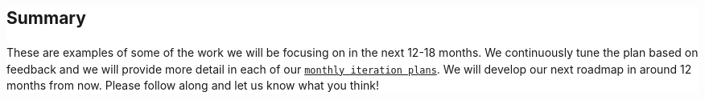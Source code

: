 

## Summary

These are examples of some of the work we will be focusing on in the next 12-18
months. We continuously tune the plan based on feedback and we will provide more
detail in each of our
[`monthly iteration plans`](HTTPS://github.com/Microsoft/vscode/wiki/Iteration-Plans).
We will develop our next roadmap in around 12 months from now. Please follow
along and let us know what you think!

